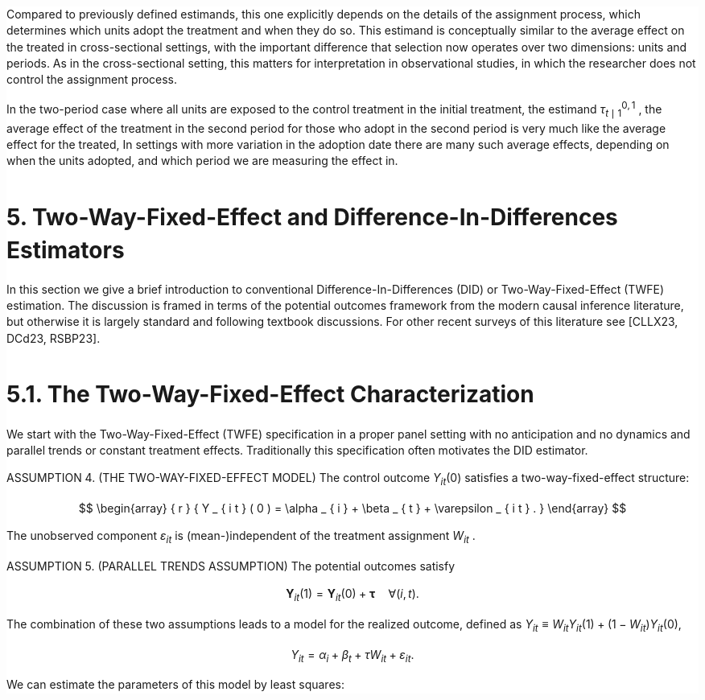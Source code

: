 Compared to previously defined estimands, this one explicitly depends on the details of the assignment process, which determines which units adopt the treatment and when they do so. This estimand is conceptually similar to the average effect on the treated in cross-sectional settings, with the important difference that selection now operates over two dimensions: units and periods. As in the cross-sectional setting, this matters for interpretation in observational studies, in which the researcher does not control the assignment process.  

In the two-period case where all units are exposed to the control treatment in the initial treatment, the estimand $\tau _ { t \mid 1 } ^ { 0 , 1 }$ , the average effect of the treatment in the second period for those who adopt in the second period is very much like the average effect for the treated, In settings with more variation in the adoption date there are many such average effects, depending on when the units adopted, and which period we are measuring the effect in.  

# 5. Two-Way-Fixed-Effect and Difference-In-Differences Estimators  

In this section we give a brief introduction to conventional Difference-In-Differences (DID) or Two-Way-Fixed-Effect (TWFE) estimation. The discussion is framed in terms of the potential outcomes framework from the modern causal inference literature, but otherwise it is largely standard and following textbook discussions. For other recent surveys of this literature see [CLLX23, DCd23, RSBP23].  

# 5.1. The Two-Way-Fixed-Effect Characterization  

We start with the Two-Way-Fixed-Effect (TWFE) specification in a proper panel setting with no anticipation and no dynamics and parallel trends or constant treatment effects. Traditionally this specification often motivates the DID estimator.  

ASSUMPTION 4. (THE TWO-WAY-FIXED-EFFECT MODEL) The control outcome $Y _ { i t } ( 0 )$ satisfies a two-way-fixed-effect structure:  

$$
\begin{array} { r } { Y _ { i t } ( 0 ) = \alpha _ { i } + \beta _ { t } + \varepsilon _ { i t } . } \end{array}
$$  

The unobserved component $\varepsilon _ { i t }$ is (mean-)independent of the treatment assignment $W _ { i t }$ .  

ASSUMPTION 5. (PARALLEL TRENDS ASSUMPTION) The potential outcomes satisfy  

$$
\boldsymbol { Y } _ { i t } ( 1 ) = \boldsymbol { Y } _ { i t } ( 0 ) + \boldsymbol { \tau } \quad \forall ( i , t ) .
$$  

The combination of these two assumptions leads to a model for the realized outcome, defined as $Y _ { i t } \equiv W _ { i t } Y _ { i t } ( 1 ) + ( 1 - W _ { i t } ) Y _ { i t } ( 0 ) ,$  

$$
Y _ { i t } = \alpha _ { i } + \beta _ { t } + \tau W _ { i t } + \varepsilon _ { i t } .
$$  

We can estimate the parameters of this model by least squares:  
